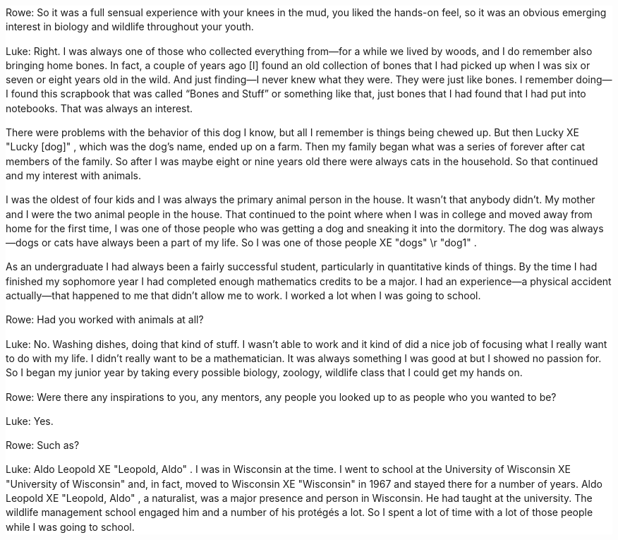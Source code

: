 Rowe: So it was a full sensual experience with your knees in the mud,
you liked the hands-on feel, so it was an obvious emerging interest in
biology and wildlife throughout your youth.

Luke: Right. I was always one of those who collected everything from—for
a while we lived by woods, and I do remember also bringing home bones.
In fact, a couple of years ago \[I\] found an old collection of bones
that I had picked up when I was six or seven or eight years old in the
wild. And just finding—I never knew what they were. They were just like
bones. I remember doing—I found this scrapbook that was called “Bones
and Stuff” or something like that, just bones that I had found that I
had put into notebooks. That was always an interest.

There were problems with the behavior of this dog I know, but all I
remember is things being chewed up. But then Lucky XE "Lucky \[dog\]" ,
which was the dog’s name, ended up on a farm. Then my family began what
was a series of forever after cat members of the family. So after I was
maybe eight or nine years old there were always cats in the household.
So that continued and my interest with animals.

I was the oldest of four kids and I was always the primary animal person
in the house. It wasn’t that anybody didn’t. My mother and I were the
two animal people in the house. That continued to the point where when I
was in college and moved away from home for the first time, I was one of
those people who was getting a dog and sneaking it into the dormitory.
The dog was always—dogs or cats have always been a part of my life. So I
was one of those people XE "dogs" \\r "dog1" .

As an undergraduate I had always been a fairly successful student,
particularly in quantitative kinds of things. By the time I had finished
my sophomore year I had completed enough mathematics credits to be a
major. I had an experience—a physical accident actually—that happened to
me that didn’t allow me to work. I worked a lot when I was going to
school.

Rowe: Had you worked with animals at all?

Luke: No. Washing dishes, doing that kind of stuff. I wasn’t able to
work and it kind of did a nice job of focusing what I really want to do
with my life. I didn’t really want to be a mathematician. It was always
something I was good at but I showed no passion for. So I began my
junior year by taking every possible biology, zoology, wildlife class
that I could get my hands on.

Rowe: Were there any inspirations to you, any mentors, any people you
looked up to as people who you wanted to be?

Luke: Yes.

Rowe: Such as?

Luke: Aldo Leopold XE "Leopold, Aldo" . I was in Wisconsin at the time.
I went to school at the University of Wisconsin XE "University of
Wisconsin" and, in fact, moved to Wisconsin XE "Wisconsin" in 1967 and
stayed there for a number of years. Aldo Leopold XE "Leopold, Aldo" , a
naturalist, was a major presence and person in Wisconsin. He had taught
at the university. The wildlife management school engaged him and a
number of his protégés a lot. So I spent a lot of time with a lot of
those people while I was going to school.
